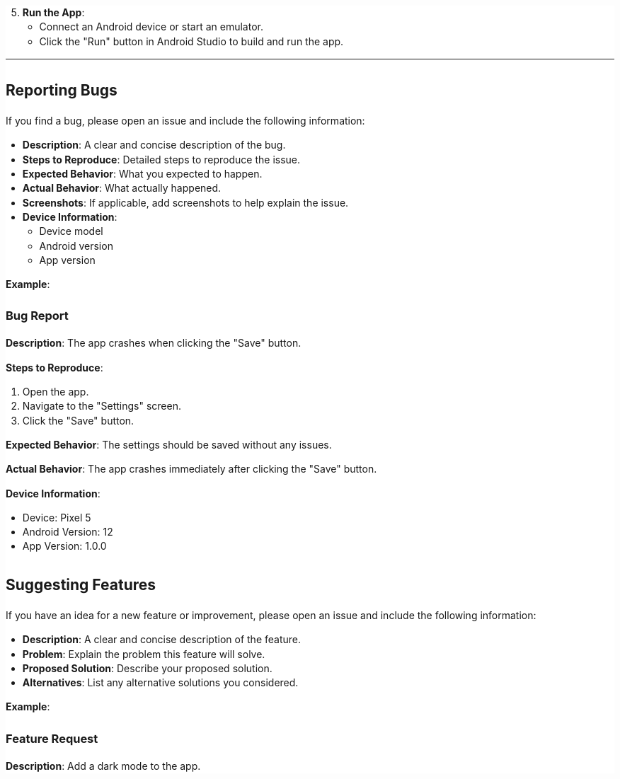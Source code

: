 5. **Run the App**:
   - Connect an Android device or start an emulator.
   - Click the "Run" button in Android Studio to build and run the app.

---

## Reporting Bugs

If you find a bug, please open an issue and include the following information:

- **Description**: A clear and concise description of the bug.
- **Steps to Reproduce**: Detailed steps to reproduce the issue.
- **Expected Behavior**: What you expected to happen.
- **Actual Behavior**: What actually happened.
- **Screenshots**: If applicable, add screenshots to help explain the issue.
- **Device Information**:
  - Device model
  - Android version
  - App version

**Example**:

### Bug Report

**Description**: The app crashes when clicking the "Save" button.

**Steps to Reproduce**:
1. Open the app.
2. Navigate to the "Settings" screen.
3. Click the "Save" button.

**Expected Behavior**: The settings should be saved without any issues.

**Actual Behavior**: The app crashes immediately after clicking the "Save" button.

**Device Information**:
- Device: Pixel 5
- Android Version: 12
- App Version: 1.0.0

## Suggesting Features

If you have an idea for a new feature or improvement, please open an issue and include the following information:

- **Description**: A clear and concise description of the feature.
- **Problem**: Explain the problem this feature will solve.
- **Proposed Solution**: Describe your proposed solution.
- **Alternatives**: List any alternative solutions you considered.

**Example**:

### Feature Request

**Description**: Add a dark mode to the app.
